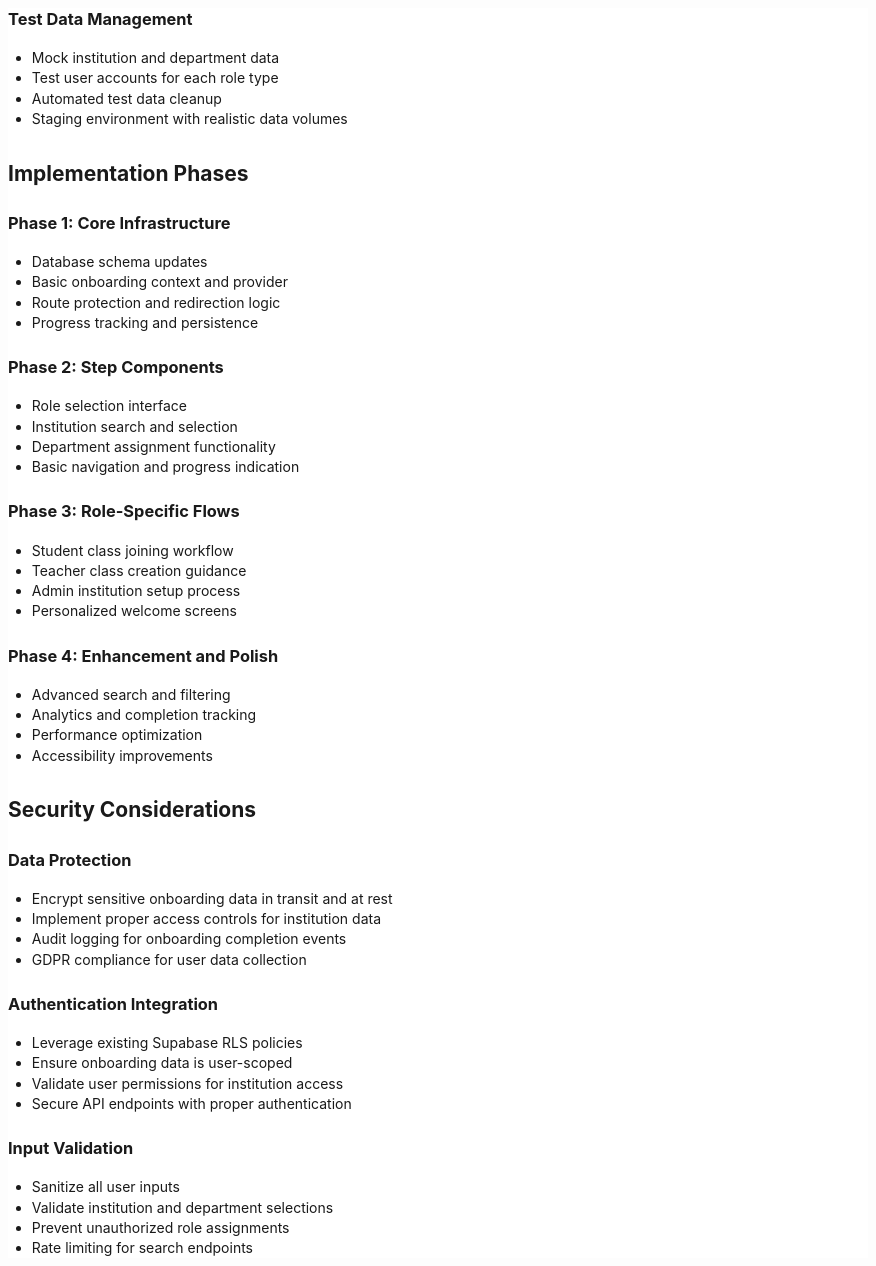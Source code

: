 ### Test Data Management
- Mock institution and department data
- Test user accounts for each role type
- Automated test data cleanup
- Staging environment with realistic data volumes

## Implementation Phases

### Phase 1: Core Infrastructure
- Database schema updates
- Basic onboarding context and provider
- Route protection and redirection logic
- Progress tracking and persistence

### Phase 2: Step Components
- Role selection interface
- Institution search and selection
- Department assignment functionality
- Basic navigation and progress indication

### Phase 3: Role-Specific Flows
- Student class joining workflow
- Teacher class creation guidance
- Admin institution setup process
- Personalized welcome screens

### Phase 4: Enhancement and Polish
- Advanced search and filtering
- Analytics and completion tracking
- Performance optimization
- Accessibility improvements

## Security Considerations

### Data Protection
- Encrypt sensitive onboarding data in transit and at rest
- Implement proper access controls for institution data
- Audit logging for onboarding completion events
- GDPR compliance for user data collection

### Authentication Integration
- Leverage existing Supabase RLS policies
- Ensure onboarding data is user-scoped
- Validate user permissions for institution access
- Secure API endpoints with proper authentication

### Input Validation
- Sanitize all user inputs
- Validate institution and department selections
- Prevent unauthorized role assignments
- Rate limiting for search endpoints